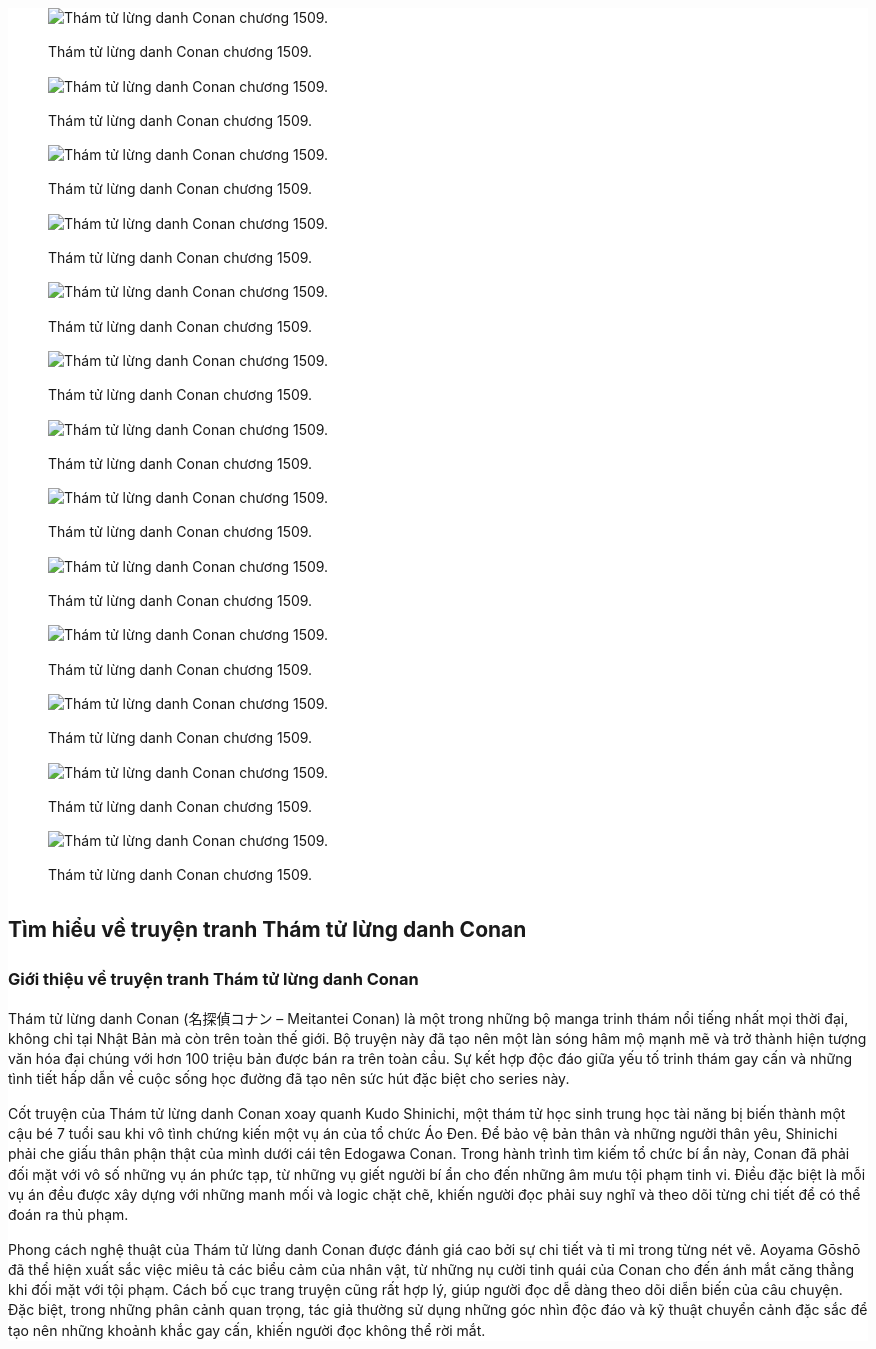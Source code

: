 <figure><img src="https://banmaixanh.org/manga/gosho-aoyama/tham-tu-lung-danh-conan/0509-06.jpg" alt="Thám tử lừng danh Conan chương 1509." title="Thám tử lừng danh Conan chương 1509." height=100% width=100%><figcaption><p>Thám tử lừng danh Conan chương 1509.</p></figcaption></figure>

<figure><img src="https://banmaixanh.org/manga/gosho-aoyama/tham-tu-lung-danh-conan/0509-07.jpg" alt="Thám tử lừng danh Conan chương 1509." title="Thám tử lừng danh Conan chương 1509." height=100% width=100%><figcaption><p>Thám tử lừng danh Conan chương 1509.</p></figcaption></figure>

<figure><img src="https://banmaixanh.org/manga/gosho-aoyama/tham-tu-lung-danh-conan/0509-08.jpg" alt="Thám tử lừng danh Conan chương 1509." title="Thám tử lừng danh Conan chương 1509." height=100% width=100%><figcaption><p>Thám tử lừng danh Conan chương 1509.</p></figcaption></figure>

<figure><img src="https://banmaixanh.org/manga/gosho-aoyama/tham-tu-lung-danh-conan/0509-09.jpg" alt="Thám tử lừng danh Conan chương 1509." title="Thám tử lừng danh Conan chương 1509." height=100% width=100%><figcaption><p>Thám tử lừng danh Conan chương 1509.</p></figcaption></figure>

<figure><img src="https://banmaixanh.org/manga/gosho-aoyama/tham-tu-lung-danh-conan/0509-10.jpg" alt="Thám tử lừng danh Conan chương 1509." title="Thám tử lừng danh Conan chương 1509." height=100% width=100%><figcaption><p>Thám tử lừng danh Conan chương 1509.</p></figcaption></figure>

<figure><img src="https://banmaixanh.org/manga/gosho-aoyama/tham-tu-lung-danh-conan/0509-11.jpg" alt="Thám tử lừng danh Conan chương 1509." title="Thám tử lừng danh Conan chương 1509." height=100% width=100%><figcaption><p>Thám tử lừng danh Conan chương 1509.</p></figcaption></figure>

<figure><img src="https://banmaixanh.org/manga/gosho-aoyama/tham-tu-lung-danh-conan/0509-12.jpg" alt="Thám tử lừng danh Conan chương 1509." title="Thám tử lừng danh Conan chương 1509." height=100% width=100%><figcaption><p>Thám tử lừng danh Conan chương 1509.</p></figcaption></figure>

<figure><img src="https://banmaixanh.org/manga/gosho-aoyama/tham-tu-lung-danh-conan/0509-13.jpg" alt="Thám tử lừng danh Conan chương 1509." title="Thám tử lừng danh Conan chương 1509." height=100% width=100%><figcaption><p>Thám tử lừng danh Conan chương 1509.</p></figcaption></figure>

<figure><img src="https://banmaixanh.org/manga/gosho-aoyama/tham-tu-lung-danh-conan/0509-14.jpg" alt="Thám tử lừng danh Conan chương 1509." title="Thám tử lừng danh Conan chương 1509." height=100% width=100%><figcaption><p>Thám tử lừng danh Conan chương 1509.</p></figcaption></figure>

<figure><img src="https://banmaixanh.org/manga/gosho-aoyama/tham-tu-lung-danh-conan/0509-15.jpg" alt="Thám tử lừng danh Conan chương 1509." title="Thám tử lừng danh Conan chương 1509." height=100% width=100%><figcaption><p>Thám tử lừng danh Conan chương 1509.</p></figcaption></figure>

<figure><img src="https://banmaixanh.org/manga/gosho-aoyama/tham-tu-lung-danh-conan/0509-16.jpg" alt="Thám tử lừng danh Conan chương 1509." title="Thám tử lừng danh Conan chương 1509." height=100% width=100%><figcaption><p>Thám tử lừng danh Conan chương 1509.</p></figcaption></figure>

<figure><img src="https://banmaixanh.org/manga/gosho-aoyama/tham-tu-lung-danh-conan/0509-17.jpg" alt="Thám tử lừng danh Conan chương 1509." title="Thám tử lừng danh Conan chương 1509." height=100% width=100%><figcaption><p>Thám tử lừng danh Conan chương 1509.</p></figcaption></figure>

<figure><img src="https://banmaixanh.org/manga/gosho-aoyama/tham-tu-lung-danh-conan/0509-18.jpg" alt="Thám tử lừng danh Conan chương 1509." title="Thám tử lừng danh Conan chương 1509." height=100% width=100%><figcaption><p>Thám tử lừng danh Conan chương 1509.</p></figcaption></figure>

## Tìm hiểu về truyện tranh Thám tử lừng danh Conan

### Giới thiệu về truyện tranh Thám tử lừng danh Conan

Thám tử lừng danh Conan (名探偵コナン – Meitantei Conan) là một trong những bộ manga trinh thám nổi tiếng nhất mọi thời đại, không chỉ tại Nhật Bản mà còn trên toàn thế giới. Bộ truyện này đã tạo nên một làn sóng hâm mộ mạnh mẽ và trở thành hiện tượng văn hóa đại chúng với hơn 100 triệu bản được bán ra trên toàn cầu. Sự kết hợp độc đáo giữa yếu tố trinh thám gay cấn và những tình tiết hấp dẫn về cuộc sống học đường đã tạo nên sức hút đặc biệt cho series này.

Cốt truyện của Thám tử lừng danh Conan xoay quanh Kudo Shinichi, một thám tử học sinh trung học tài năng bị biến thành một cậu bé 7 tuổi sau khi vô tình chứng kiến một vụ án của tổ chức Áo Đen. Để bảo vệ bản thân và những người thân yêu, Shinichi phải che giấu thân phận thật của mình dưới cái tên Edogawa Conan. Trong hành trình tìm kiếm tổ chức bí ẩn này, Conan đã phải đối mặt với vô số những vụ án phức tạp, từ những vụ giết người bí ẩn cho đến những âm mưu tội phạm tinh vi. Điều đặc biệt là mỗi vụ án đều được xây dựng với những manh mối và logic chặt chẽ, khiến người đọc phải suy nghĩ và theo dõi từng chi tiết để có thể đoán ra thủ phạm.

Phong cách nghệ thuật của Thám tử lừng danh Conan được đánh giá cao bởi sự chi tiết và tỉ mỉ trong từng nét vẽ. Aoyama Gōshō đã thể hiện xuất sắc việc miêu tả các biểu cảm của nhân vật, từ những nụ cười tinh quái của Conan cho đến ánh mắt căng thẳng khi đối mặt với tội phạm. Cách bố cục trang truyện cũng rất hợp lý, giúp người đọc dễ dàng theo dõi diễn biến của câu chuyện. Đặc biệt, trong những phân cảnh quan trọng, tác giả thường sử dụng những góc nhìn độc đáo và kỹ thuật chuyển cảnh đặc sắc để tạo nên những khoảnh khắc gay cấn, khiến người đọc không thể rời mắt.
